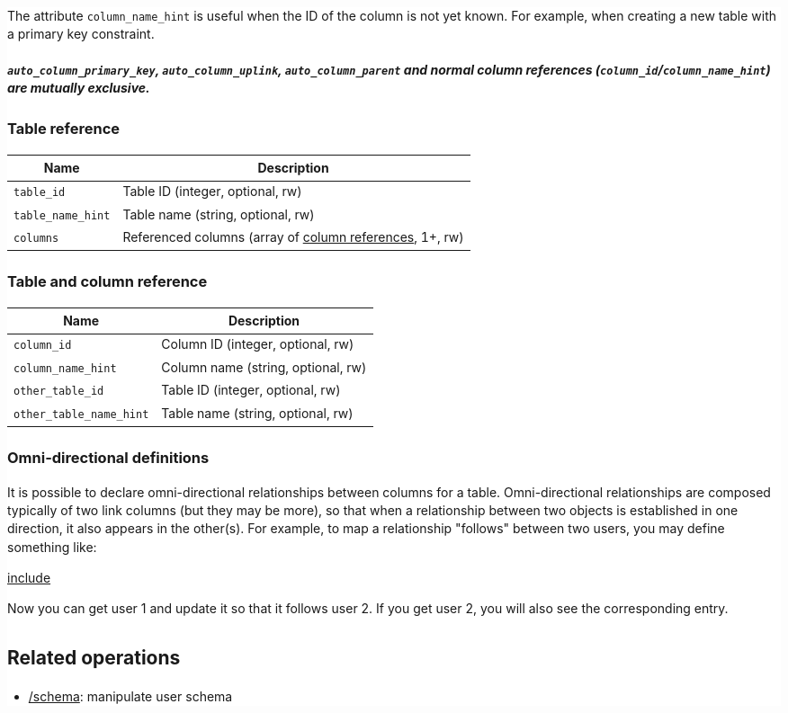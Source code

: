 The attribute `column_name_hint` is useful when the ID of the column is not yet known. For example, when creating a new table with a
primary key constraint.

##### `auto_column_primary_key`, `auto_column_uplink`, `auto_column_parent` and normal column references (`column_id`/`column_name_hint`) are mutually exclusive.

### <a name="cref"></a> Table reference

| Name                        | Description                                                                                               |
|-----------------------------|-----------------------------------------------------------------------------------------------------------|
| `table_id`                  | Table ID (integer, optional, rw)                                                                          |
| `table_name_hint`           | Table name (string, optional, rw)                                                                         |
| `columns`                   | Referenced columns (array of [column references](#cref), 1+, rw)                                          |

### <a name="tcref"></a> Table and column reference

| Name                        | Description                                                                                               |
|-----------------------------|-----------------------------------------------------------------------------------------------------------|
| `column_id`                 | Column ID (integer, optional, rw)                                                                         |
| `column_name_hint`          | Column name (string, optional, rw)                                                                        |
| `other_table_id`            | Table ID (integer, optional, rw)                                                                          |
| `other_table_name_hint`     | Table name (string, optional, rw)                                                                         |

### <a name="omni"></a> Omni-directional definitions

It is possible to declare omni-directional relationships between columns for a table. Omni-directional relationships are composed
typically of two link columns (but they may be more), so that when a relationship between two objects is established in one direction, it
also appears in the other(s). For example, to map a relationship "follows" between two users, you may define something like:


[include](./omni.json)


Now you can get user 1 and update it so that it follows user 2. If you get user 2, you will also see the corresponding entry.

## Related operations

- [/schema](/technical/api/schema/schema.md): manipulate user schema

